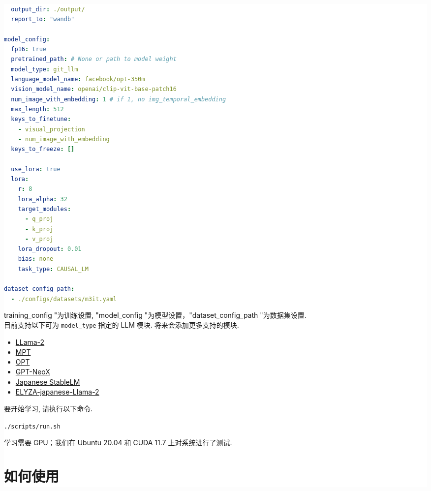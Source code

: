 ```yaml
  output_dir: ./output/
  report_to: "wandb"

model_config:
  fp16: true
  pretrained_path: # None or path to model weight
  model_type: git_llm
  language_model_name: facebook/opt-350m
  vision_model_name: openai/clip-vit-base-patch16
  num_image_with_embedding: 1 # if 1, no img_temporal_embedding
  max_length: 512
  keys_to_finetune:
    - visual_projection
    - num_image_with_embedding
  keys_to_freeze: []

  use_lora: true
  lora:
    r: 8
    lora_alpha: 32
    target_modules:
      - q_proj
      - k_proj
      - v_proj
    lora_dropout: 0.01
    bias: none
    task_type: CAUSAL_LM

dataset_config_path:
  - ./configs/datasets/m3it.yaml
```

training_config "为训练设置, "model_config "为模型设置，"dataset_config_path "为数据集设置.<br>
目前支持以下可为 `model_type` 指定的 LLM 模块. 将来会添加更多支持的模块.

- [LLama-2](https://ai.meta.com/llama/)
- [MPT](https://github.com/mosaicml/llm-foundry)
- [OPT](https://huggingface.co/docs/transformers/model_doc/opt)
- [GPT-NeoX](https://github.com/EleutherAI/gpt-neox)
- [Japanese StableLM](https://huggingface.co/stabilityai/japanese-stablelm-base-alpha-7b)
- [ELYZA-japanese-Llama-2](https://huggingface.co/elyza/ELYZA-japanese-Llama-2-7b-fast)

要开始学习, 请执行以下命令.


```bash
./scripts/run.sh
```

学习需要 GPU；我们在 Ubuntu 20.04 和 CUDA 11.7 上对系统进行了测试.

# 如何使用
